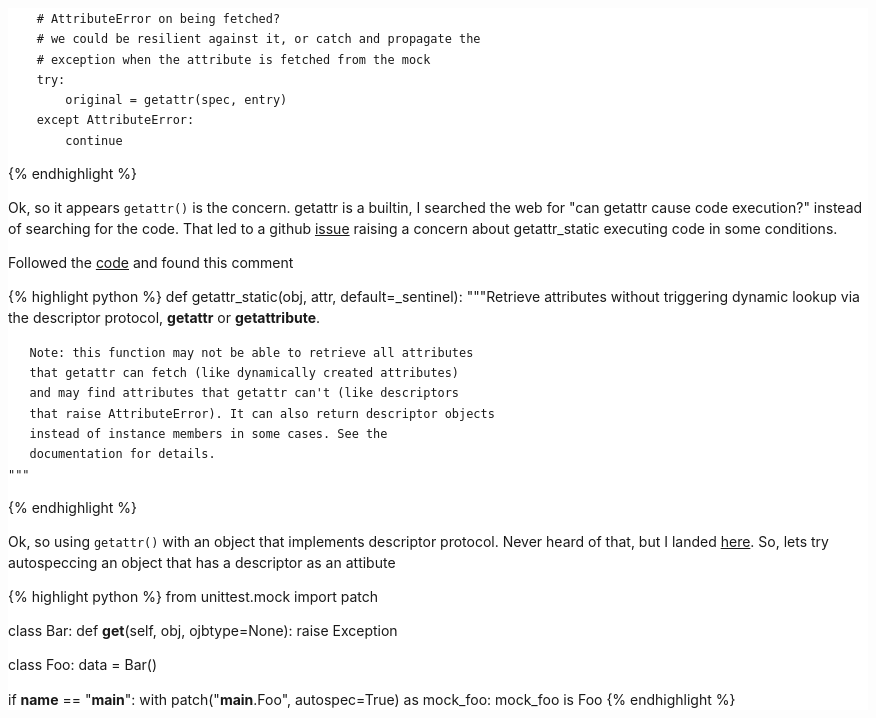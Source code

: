         # AttributeError on being fetched?
        # we could be resilient against it, or catch and propagate the
        # exception when the attribute is fetched from the mock
        try:
            original = getattr(spec, entry)
        except AttributeError:
            continue
{% endhighlight %}

Ok, so it appears `getattr()` is the concern. getattr is a builtin, I searched the web for "can getattr cause code execution?" instead of searching for the code. That led to a github [issue](https://github.com/python/cpython/issues/55342) raising a concern about getattr_static executing code in some conditions.

Followed the [code](https://github.com/python/cpython/blob/5113ed7a2b92e8beabebe5fe2f6e856c52fbe1a0/Lib/inspect.py#L1855) and found this comment

{% highlight python %}
def getattr_static(obj, attr, default=_sentinel):
    """Retrieve attributes without triggering dynamic lookup via the
       descriptor protocol,  __getattr__ or __getattribute__.

       Note: this function may not be able to retrieve all attributes
       that getattr can fetch (like dynamically created attributes)
       and may find attributes that getattr can't (like descriptors
       that raise AttributeError). It can also return descriptor objects
       instead of instance members in some cases. See the
       documentation for details.
    """
{% endhighlight %}

Ok, so using `getattr()` with an object that implements descriptor protocol. Never heard of that, but I landed [here](https://docs.python.org/3/howto/descriptor.html). So, lets try autospeccing an object that has a descriptor as an attibute

{% highlight python %}
from unittest.mock import patch

class Bar:
    def __get__(self, obj, ojbtype=None):
        raise Exception

class Foo:
    data = Bar()

if __name__ == "__main__":
    with patch("__main__.Foo", autospec=True) as mock_foo:
        mock_foo is Foo
{% endhighlight %}
